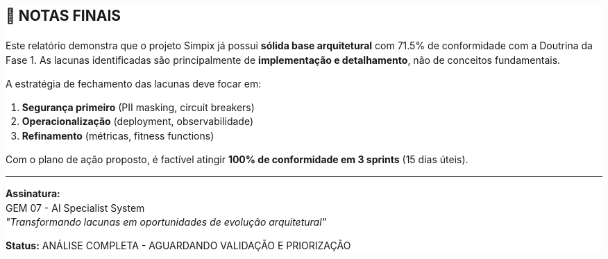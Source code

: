 ## 📝 NOTAS FINAIS

Este relatório demonstra que o projeto Simpix já possui **sólida base arquitetural** com 71.5% de conformidade com a Doutrina da Fase 1. As lacunas identificadas são principalmente de **implementação e detalhamento**, não de conceitos fundamentais.

A estratégia de fechamento das lacunas deve focar em:

1. **Segurança primeiro** (PII masking, circuit breakers)
2. **Operacionalização** (deployment, observabilidade)
3. **Refinamento** (métricas, fitness functions)

Com o plano de ação proposto, é factível atingir **100% de conformidade em 3 sprints** (15 dias úteis).

---

**Assinatura:**  
GEM 07 - AI Specialist System  
_"Transformando lacunas em oportunidades de evolução arquitetural"_

**Status:** ANÁLISE COMPLETA - AGUARDANDO VALIDAÇÃO E PRIORIZAÇÃO
